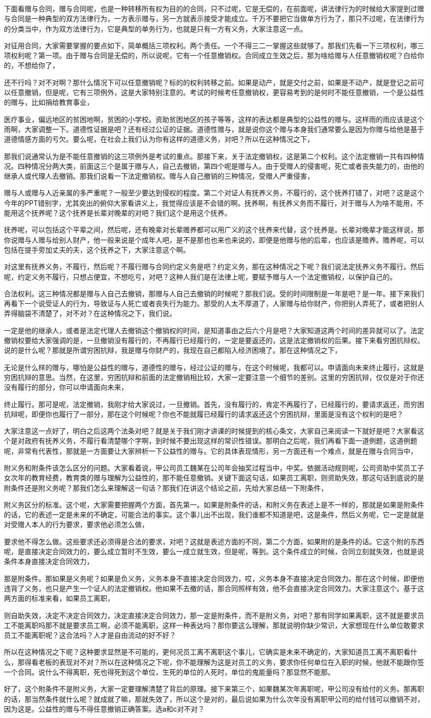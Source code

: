 下面看赠与合同，赠与合同呢，也是一种转移所有权为目的的合同，只不过呢，它是无偿的，在前面呢，讲法律行为的时候给大家提到过赠与合同是一种典型的双方法律行为，一方表示赠与，另一方就表示接受才能成立。千万不要把它当做单方行为了，那只不过呢，在法律行为的分类当中，作为双方法律行为，它是典型的单务行为，也就是只有一方有义务，大家注意这一点。

对征用合同，大家需要掌握的要点如下，简单概括三项权利。两个责任。一个不得三二一掌握这些就够了。那我们先看一下三项权利，哪三项权利呢？第一项。由于赠与合同是无偿的，所以说呢，它有一个任意撤销权。合同成立生效之后，那为啥给赠与人任意撤销权呢？白给你的，不想给你了，

还不行吗？对不对啊？那什么情况下可以任意撤销呢？标的的权利转移之前。如果是动产，就是交付之前，如果是不动产，就是登记之前可以任意撤销，但是呢，它有三项例外，这是大家特别注意的。考试的时候考任意撤销权，更容易考到的是何时不能任意撤销，一个是公益性的赠与，比如捐给教育事业，

医疗事业，偏远地区的贫困地啊，贫困的小学校。资助贫困地区的孩子等等，这样的表达都是典型的公益性的赠与。这样雨的雨应该是这个雨啊，大家调整一下。道德性证据是吧？还有经过公证的证据。道德性赠与，就是说你这个赠与本身我们通常要么是因为你赠与给他是基于道德情感方面的亏欠。要么呢，在社会上我们认为你有这样的道德义务，对吧？所以在这种情况之下，

那我们说通常认为是不能任意撤销的这三项例外是考试的重点。那接下来，关于法定撤销权，这是第二个权利。这个法定撤销一共有四种情况。四种情况分两大类，前面这三个是属于赠与人，自己去撤销，第四个呢是赠与人。由于受赠人的侵害呢，死亡或者丧失能力的，由他的继承人或代理人去撤销。那我们说看一下法定撤销权。赠与人自己撤销的三种情况，受赠人严重侵害，

赠与人或赠与人近亲属的多严重呢？一般至少要达到侵权的程度。第二个对证人有抚养义务，不履行的，这个抚养打错了，对吧？这是这个今年的PPT错别字，尤其突出的俯仰大家看讲义上，我觉得应该是不会错的啊。抚养啊，有抚养义务而不履行，对于赠与人为啥不能用，不能用这个抚养呢？这个抚养是长辈对晚辈的对吧？我们这个是用这个抚养。

抚养呢，可以包括这个平辈之间，然后呢，还有晚辈对长辈赡养都可以用广义的这个抚养来代替，这个抚养是。长辈对晚辈才能这样说，那你说赠与人赠与给别人财产，他一般来说是个成年人吧，是不是那也也来也来说的，即便是他赠与他的后辈，也应该是赡养。赡养呢，可以包括在提手旁加丈夫的夫，这个抚养之下，大家注意这个啊。

对这里有抚养义务，不履行，然后呢？不履行赠与合同约定义务是吧？约定义务，那在这种情况之下呢？我们说法定抚养义务不履行。然后呢，约定义务不履行，只想占便宜，不想吃亏，对吧？这种人我们是在法律上呢，要赋予赠与人一个法定撤销权，以保护自己的。

合法权利。这三种情况都是赠与人自己去撤销，那赠与人自己去撤销的时候呢？那我们说。受的时间限制是一年是吧？是一年。接下来我们再看下一个说受证人的行为，导致证与人死亡或者丧失行为能力。那受的人太不厚道了，人家赠与给你财产，你把别人弄死了，或者把别人弄得脑袋不清楚了，对不对？在这种情况之下，我们说。

一定是他的继承人，或者是法定代理人去撤销这个撤销权的时间，是知道事由之后六个月是吧？大家知道这两个时间的差异就可以了。法定撤销权要给大家强调的是，一旦撤销没有履行的，不再履行已经履行的，一定是要返还的，这是法定撤销权的后果。接下来看穷困抗辩权。说的是什么呢？那就是所谓穷困抗辩，我是赠与你财产的，我现在自己都陷入经济困境了。那在这种情况之下，

无论是什么样的赠与，哪怕是公益性的赠与，道德性的赠与，经过公证的赠与，在这个时候呢，我都可以。申请面向未来终止履行，这就是穷困抗辩的意思。当然，在这里，穷困抗辩和前面的法定撤销相比较，大家一定要注意一个细节的差别。这里的穷困抗辩，仅仅是对于你还没有履行的部分，你可以申请面向未来，

终止履行。那可是呢，法定撤销，我刚才给大家说过，一旦撤销。首先，没有履行的，肯定不再履行了，已经履行的，要请求返还，而穷困抗辩呢，即便你也履行了一部分，那在这个时候呢？你也不能就履已经履行的请求返还这个穷困抗辩，里面是没有这个权利的是吧？

大家注意这一点好了，明白之后这两个法条对吧？就是关于我们刚才讲课的时候提到的核心条文，大家自己来阅读一下就好是吧？大家看这个是对政府有抚养义务，不履行看清楚哪个字啊，到时候不要出现这样的常识性错误。那明白之后呢，我们再看下面一道例题，这道例题呢，非常有代表性，那就是一方面要让大家辨析一下公益性的赠与。它的具体表现情形，另一方面还有一个难点，就是在赠与合同当中，

附义务和附条件该怎么区分的问题。大家看着说，甲公司员工魏某在公司年会抽奖过程当中，中奖。依据活动规则呢，公司资助中奖员工子女次年的教育经费，教育类的赠与理解为公益性的，那不能任意撤销。关键下面这句话，如果员工离职，则资助失效，那这句话到底说的是附条件还是附义务呢？那我们怎么来理解这一句话？那我们在讲这个结论之前，先给大家总结一下附条件，

附义务区分的标准。这个呢，大家需要把握两个方面，首先第一。如果是附条件的话，和附义务在表述上是不一样的，那就是如果是附条件的话，它的表述一定是未来的不确定，可能合法的事实。这个事儿出不出现，我们谁都不知道是吧，这是条件，然后义务呢，它一定是就是对受赠人本人的行为要求，要求他必须怎么做，

要求他不得怎么做。这些要求还必须得是合法的要求，对吧？这就是表述方面的不同，第二个方面，如果附的是条件的话。它这个附的东西呢，是直接决定合同效力的，要么成立暂时不生效，要么一成立就生效，但是呢，等到。这个条件成立的时候，合同立刻就失效，也就是说条件本身直接决定合同效力，

那是附条件。那如果是义务呢？如果是负义务，义务本身不直接决定合同效力，哎，义务本身不直接决定合同效力。那在这个时候，即便他违背了义务，也只是产生一个证人的法定撤销权。他如果不去撤的话，那合同照样有效，他不会直接决定合同效力。大家注意这个。基于这两方面的标准来看，如果员工离职，

则自助失效，决定不决定合同效力，决定直接决定合同效力，那一定是附条件，而不是附义务，对吧？那有同学如果离职，这不就是要求员工不能离职吗那不就是要求员工啊，必须不能离职，这样一种表达吗？那你要这么理解，那就说明你缺少常识，大家想现在什么单位敢要求员工不能离职呢？这合法吗？人才是自由流动的好不好？

所以在这种情况之下呢？这种要求显然是不可能的，更何况员工离不离职这个事儿，它确实是未来不确定的，大家知道员工离不离职看什么，那得看老板的表现对不对？所以在这种情况之下呢，你不能理解为这是对员工的义务，要求你任何单位在入职的时候，他就不能跟你签一个合同。说什么不得离职，死也得死到这个单位，生死的单位的人死时，单位的鬼能量吗？那显然不能那。

好了，这个附条件不是附义务，大家一定要理解清楚了背后的原理。接下来第三个，如果魏某次年离职呢，甲公司没有给付的义务。那离职的话，那当然条件就什么呢？就成就了嘛，那就失效了，所以这个是对的，最后说如果为什么次年没有离职甲公司的给付钱可以撤销不对，因为这是。公益性的赠与不得任意撤销正确答案。选a和c对不对？
